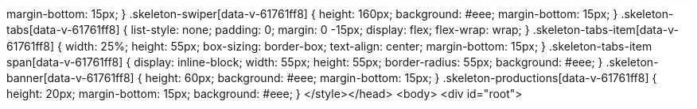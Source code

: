   <span class="hljs-attribute">margin-bottom</span>: <span class="hljs-number">15px</span>;
}
<span class="hljs-selector-class">.skeleton-swiper</span><span class="hljs-selector-attr">[data-v-61761ff8]</span> {
  <span class="hljs-attribute">height</span>: <span class="hljs-number">160px</span>;
  <span class="hljs-attribute">background</span>: <span class="hljs-number">#eee</span>;
  <span class="hljs-attribute">margin-bottom</span>: <span class="hljs-number">15px</span>;
}
<span class="hljs-selector-class">.skeleton-tabs</span><span class="hljs-selector-attr">[data-v-61761ff8]</span> {
  <span class="hljs-attribute">list-style</span>: none;
  <span class="hljs-attribute">padding</span>: <span class="hljs-number">0</span>;
  <span class="hljs-attribute">margin</span>: <span class="hljs-number">0</span> -<span class="hljs-number">15px</span>;
  <span class="hljs-attribute">display</span>: flex;
  <span class="hljs-attribute">flex-wrap</span>: wrap;
}
<span class="hljs-selector-class">.skeleton-tabs-item</span><span class="hljs-selector-attr">[data-v-61761ff8]</span> {
  <span class="hljs-attribute">width</span>: <span class="hljs-number">25%</span>;
  <span class="hljs-attribute">height</span>: <span class="hljs-number">55px</span>;
  <span class="hljs-attribute">box-sizing</span>: border-box;
  <span class="hljs-attribute">text-align</span>: center;
  <span class="hljs-attribute">margin-bottom</span>: <span class="hljs-number">15px</span>;
}
<span class="hljs-selector-class">.skeleton-tabs-item</span> <span class="hljs-selector-tag">span</span><span class="hljs-selector-attr">[data-v-61761ff8]</span> {
  <span class="hljs-attribute">display</span>: inline-block;
  <span class="hljs-attribute">width</span>: <span class="hljs-number">55px</span>;
  <span class="hljs-attribute">height</span>: <span class="hljs-number">55px</span>;
  <span class="hljs-attribute">border-radius</span>: <span class="hljs-number">55px</span>;
  <span class="hljs-attribute">background</span>: <span class="hljs-number">#eee</span>;
}
<span class="hljs-selector-class">.skeleton-banner</span><span class="hljs-selector-attr">[data-v-61761ff8]</span> {
  <span class="hljs-attribute">height</span>: <span class="hljs-number">60px</span>;
  <span class="hljs-attribute">background</span>: <span class="hljs-number">#eee</span>;
  <span class="hljs-attribute">margin-bottom</span>: <span class="hljs-number">15px</span>;
}
<span class="hljs-selector-class">.skeleton-productions</span><span class="hljs-selector-attr">[data-v-61761ff8]</span> {
  <span class="hljs-attribute">height</span>: <span class="hljs-number">20px</span>;
  <span class="hljs-attribute">margin-bottom</span>: <span class="hljs-number">15px</span>;
  <span class="hljs-attribute">background</span>: <span class="hljs-number">#eee</span>;
}
</span><span class="hljs-tag">&lt;/<span class="hljs-name">style</span>&gt;</span><span class="hljs-tag">&lt;/<span class="hljs-name">head</span>&gt;</span>
<span class="hljs-tag">&lt;<span class="hljs-name">body</span>&gt;</span>
    <span class="hljs-tag">&lt;<span class="hljs-name">div</span> <span class="hljs-attr">id</span>=<span class="hljs-string">"root"</span>&gt;</span>
